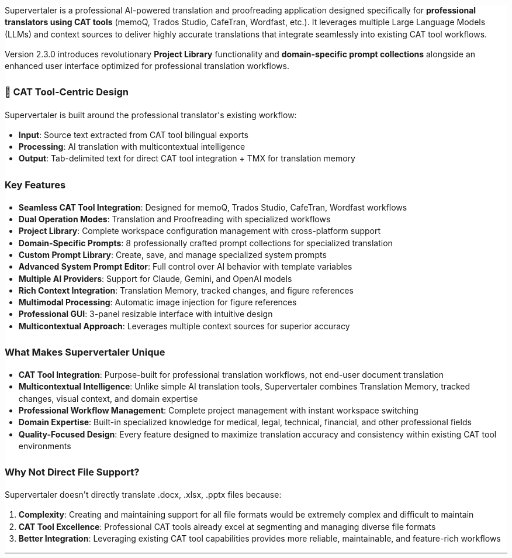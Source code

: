 Supervertaler is a professional AI-powered translation and proofreading application designed specifically for **professional translators using CAT tools** (memoQ, Trados Studio, CafeTran, Wordfast, etc.). It leverages multiple Large Language Models (LLMs) and context sources to deliver highly accurate translations that integrate seamlessly into existing CAT tool workflows.

Version 2.3.0 introduces revolutionary **Project Library** functionality and **domain-specific prompt collections** alongside an enhanced user interface optimized for professional translation workflows.

### 🔧 CAT Tool-Centric Design
Supervertaler is built around the professional translator's existing workflow:
- **Input**: Source text extracted from CAT tool bilingual exports
- **Processing**: AI translation with multicontextual intelligence
- **Output**: Tab-delimited text for direct CAT tool integration + TMX for translation memory

### Key Features
- **Seamless CAT Tool Integration**: Designed for memoQ, Trados Studio, CafeTran, Wordfast workflows
- **Dual Operation Modes**: Translation and Proofreading with specialized workflows
- **Project Library**: Complete workspace configuration management with cross-platform support
- **Domain-Specific Prompts**: 8 professionally crafted prompt collections for specialized translation
- **Custom Prompt Library**: Create, save, and manage specialized system prompts
- **Advanced System Prompt Editor**: Full control over AI behavior with template variables
- **Multiple AI Providers**: Support for Claude, Gemini, and OpenAI models
- **Rich Context Integration**: Translation Memory, tracked changes, and figure references
- **Multimodal Processing**: Automatic image injection for figure references
- **Professional GUI**: 3-panel resizable interface with intuitive design
- **Multicontextual Approach**: Leverages multiple context sources for superior accuracy

### What Makes Supervertaler Unique
- **CAT Tool Integration**: Purpose-built for professional translation workflows, not end-user document translation
- **Multicontextual Intelligence**: Unlike simple AI translation tools, Supervertaler combines Translation Memory, tracked changes, visual context, and domain expertise
- **Professional Workflow Management**: Complete project management with instant workspace switching
- **Domain Expertise**: Built-in specialized knowledge for medical, legal, technical, financial, and other professional fields
- **Quality-Focused Design**: Every feature designed to maximize translation accuracy and consistency within existing CAT tool environments

### Why Not Direct File Support?
Supervertaler doesn't directly translate .docx, .xlsx, .pptx files because:
1. **Complexity**: Creating and maintaining support for all file formats would be extremely complex and difficult to maintain
2. **CAT Tool Excellence**: Professional CAT tools already excel at segmenting and managing diverse file formats
3. **Better Integration**: Leveraging existing CAT tool capabilities provides more reliable, maintainable, and feature-rich workflows

---